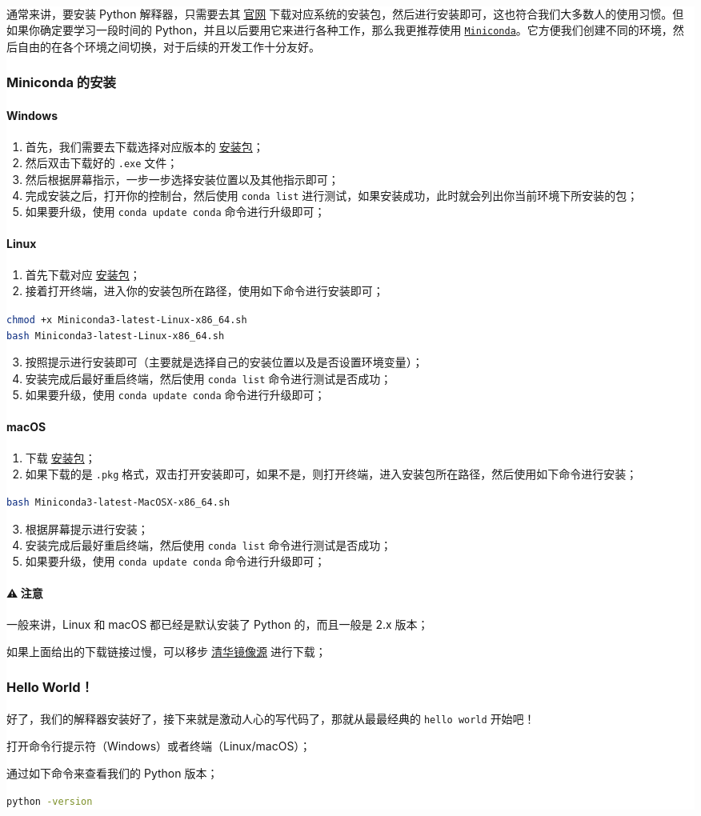 通常来讲，要安装 Python 解释器，只需要去其 [官网](https://www.python.org/downloads/) 下载对应系统的安装包，然后进行安装即可，这也符合我们大多数人的使用习惯。但如果你确定要学习一段时间的 Python，并且以后要用它来进行各种工作，那么我更推荐使用 [`Miniconda`](https://docs.conda.io/en/latest/miniconda.html#)。它方便我们创建不同的环境，然后自由的在各个环境之间切换，对于后续的开发工作十分友好。

###  Miniconda 的安装

#### Windows

1.  首先，我们需要去下载选择对应版本的 [安装包](https://docs.conda.io/en/latest/miniconda.html#windows-installers)；
2.  然后双击下载好的 `.exe` 文件；
3.  然后根据屏幕指示，一步一步选择安装位置以及其他指示即可；
4.  完成安装之后，打开你的控制台，然后使用 `conda list` 进行测试，如果安装成功，此时就会列出你当前环境下所安装的包；
5.  如果要升级，使用 `conda update conda` 命令进行升级即可；

#### Linux

1.  首先下载对应 [安装包](https://docs.conda.io/en/latest/miniconda.html#linux-installers)；
2.  接着打开终端，进入你的安装包所在路径，使用如下命令进行安装即可；

```bash
chmod +x Miniconda3-latest-Linux-x86_64.sh
bash Miniconda3-latest-Linux-x86_64.sh
```

3.  按照提示进行安装即可（主要就是选择自己的安装位置以及是否设置环境变量）；
4.  安装完成后最好重启终端，然后使用 `conda list` 命令进行测试是否成功；
5.  如果要升级，使用 `conda update conda` 命令进行升级即可；

#### macOS

1.  下载 [安装包](https://docs.conda.io/en/latest/miniconda.html#macosx-installers)；
2.  如果下载的是 `.pkg` 格式，双击打开安装即可，如果不是，则打开终端，进入安装包所在路径，然后使用如下命令进行安装；

```bash
bash Miniconda3-latest-MacOSX-x86_64.sh
```

3.  根据屏幕提示进行安装；
4.  安装完成后最好重启终端，然后使用 `conda list` 命令进行测试是否成功；
5.  如果要升级，使用 `conda update conda` 命令进行升级即可；

#### ⚠️ 注意

一般来讲，Linux 和 macOS 都已经是默认安装了 Python 的，而且一般是 2.x 版本；

如果上面给出的下载链接过慢，可以移步 [清华镜像源](https://mirrors.tuna.tsinghua.edu.cn/anaconda/miniconda/) 进行下载；

### Hello World！

好了，我们的解释器安装好了，接下来就是激动人心的写代码了，那就从最最经典的 `hello world` 开始吧！

打开命令行提示符（Windows）或者终端（Linux/macOS）；

通过如下命令来查看我们的 Python 版本；

```bash
python -version
```
